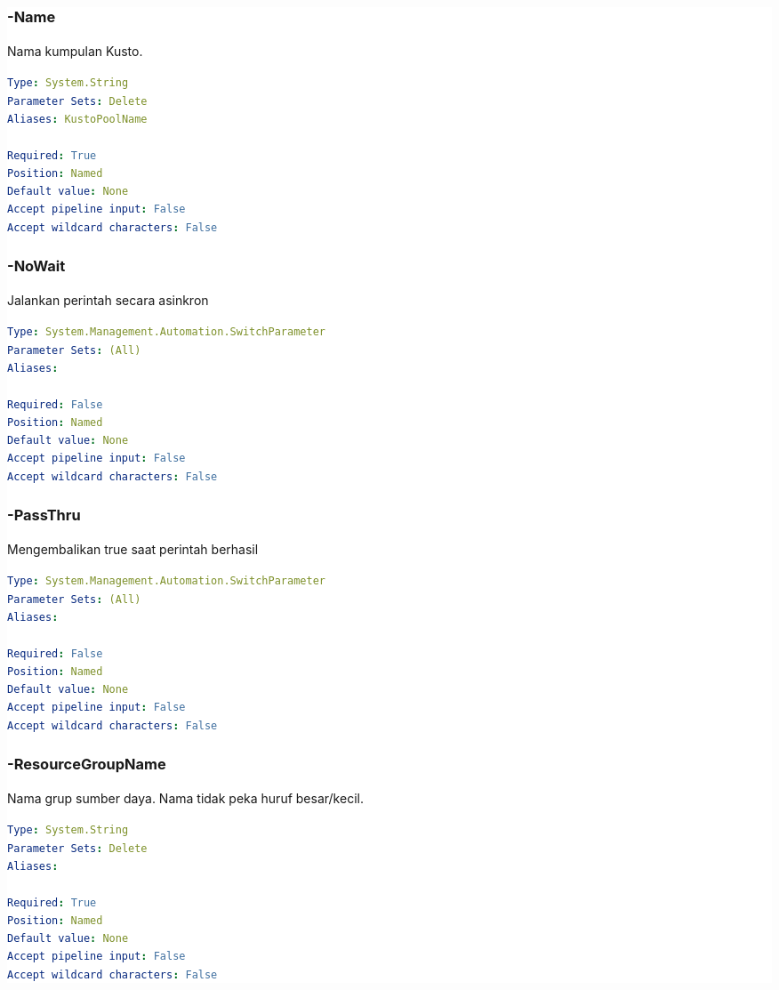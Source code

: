 ### -Name
Nama kumpulan Kusto.

```yaml
Type: System.String
Parameter Sets: Delete
Aliases: KustoPoolName

Required: True
Position: Named
Default value: None
Accept pipeline input: False
Accept wildcard characters: False
```

### -NoWait
Jalankan perintah secara asinkron

```yaml
Type: System.Management.Automation.SwitchParameter
Parameter Sets: (All)
Aliases:

Required: False
Position: Named
Default value: None
Accept pipeline input: False
Accept wildcard characters: False
```

### -PassThru
Mengembalikan true saat perintah berhasil

```yaml
Type: System.Management.Automation.SwitchParameter
Parameter Sets: (All)
Aliases:

Required: False
Position: Named
Default value: None
Accept pipeline input: False
Accept wildcard characters: False
```

### -ResourceGroupName
Nama grup sumber daya.
Nama tidak peka huruf besar/kecil.

```yaml
Type: System.String
Parameter Sets: Delete
Aliases:

Required: True
Position: Named
Default value: None
Accept pipeline input: False
Accept wildcard characters: False
```
